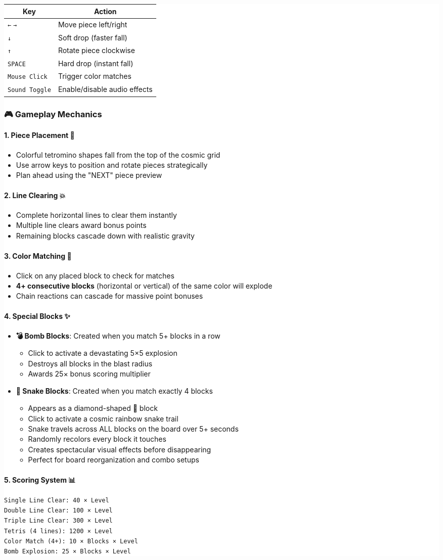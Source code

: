 | Key | Action |
|-----|--------|
| `←` `→` | Move piece left/right |
| `↓` | Soft drop (faster fall) |
| `↑` | Rotate piece clockwise |
| `SPACE` | Hard drop (instant fall) |
| `Mouse Click` | Trigger color matches |
| `Sound Toggle` | Enable/disable audio effects |

### 🎮 Gameplay Mechanics

#### 1. **Piece Placement** 🧩
- Colorful tetromino shapes fall from the top of the cosmic grid
- Use arrow keys to position and rotate pieces strategically
- Plan ahead using the "NEXT" piece preview

#### 2. **Line Clearing** 💥
- Complete horizontal lines to clear them instantly
- Multiple line clears award bonus points
- Remaining blocks cascade down with realistic gravity

#### 3. **Color Matching** 🌈
- Click on any placed block to check for matches
- **4+ consecutive blocks** (horizontal or vertical) of the same color will explode
- Chain reactions can cascade for massive point bonuses

#### 4. **Special Blocks** ✨
- **💣 Bomb Blocks**: Created when you match 5+ blocks in a row
  - Click to activate a devastating 5×5 explosion
  - Destroys all blocks in the blast radius
  - Awards 25× bonus scoring multiplier
  
- **🐍 Snake Blocks**: Created when you match exactly 4 blocks
  - Appears as a diamond-shaped 🐍 block
  - Click to activate a cosmic rainbow snake trail
  - Snake travels across ALL blocks on the board over 5+ seconds
  - Randomly recolors every block it touches
  - Creates spectacular visual effects before disappearing
  - Perfect for board reorganization and combo setups

#### 5. **Scoring System** 📊
```
Single Line Clear: 40 × Level
Double Line Clear: 100 × Level  
Triple Line Clear: 300 × Level
Tetris (4 lines): 1200 × Level
Color Match (4+): 10 × Blocks × Level
Bomb Explosion: 25 × Blocks × Level
```
